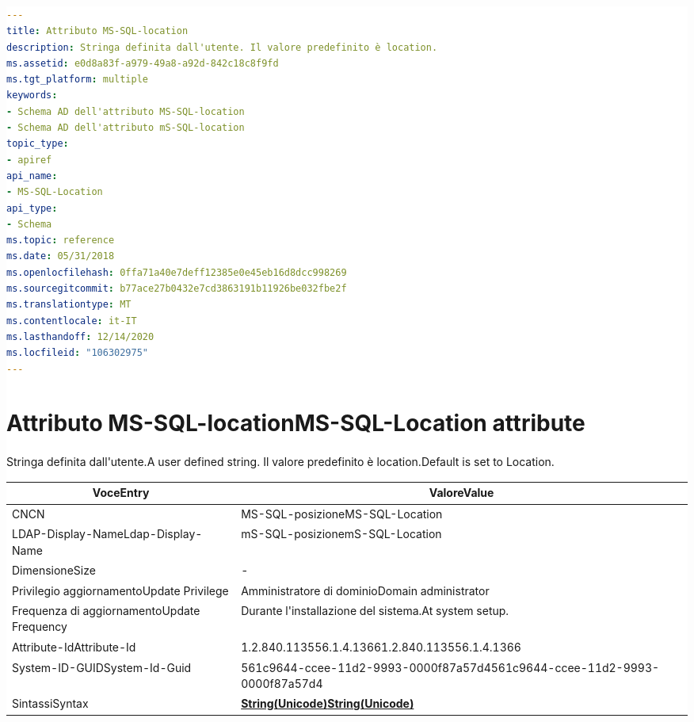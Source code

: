 ```yaml
---
title: Attributo MS-SQL-location
description: Stringa definita dall'utente. Il valore predefinito è location.
ms.assetid: e0d8a83f-a979-49a8-a92d-842c18c8f9fd
ms.tgt_platform: multiple
keywords:
- Schema AD dell'attributo MS-SQL-location
- Schema AD dell'attributo mS-SQL-location
topic_type:
- apiref
api_name:
- MS-SQL-Location
api_type:
- Schema
ms.topic: reference
ms.date: 05/31/2018
ms.openlocfilehash: 0ffa71a40e7deff12385e0e45eb16d8dcc998269
ms.sourcegitcommit: b77ace27b0432e7cd3863191b11926be032fbe2f
ms.translationtype: MT
ms.contentlocale: it-IT
ms.lasthandoff: 12/14/2020
ms.locfileid: "106302975"
---
```

# <a name="ms-sql-location-attribute"></a><span data-ttu-id="807bb-106">Attributo MS-SQL-location</span><span class="sxs-lookup"><span data-stu-id="807bb-106">MS-SQL-Location attribute</span></span>

<span data-ttu-id="807bb-107">Stringa definita dall'utente.</span><span class="sxs-lookup"><span data-stu-id="807bb-107">A user defined string.</span></span> <span data-ttu-id="807bb-108">Il valore predefinito è location.</span><span class="sxs-lookup"><span data-stu-id="807bb-108">Default is set to Location.</span></span>



| <span data-ttu-id="807bb-109">Voce</span><span class="sxs-lookup"><span data-stu-id="807bb-109">Entry</span></span> | <span data-ttu-id="807bb-110">Valore</span><span class="sxs-lookup"><span data-stu-id="807bb-110">Value</span></span> |
|-------------------|---------------------------------------------|
| <span data-ttu-id="807bb-111">CN</span><span class="sxs-lookup"><span data-stu-id="807bb-111">CN</span></span>                | <span data-ttu-id="807bb-112">MS-SQL-posizione</span><span class="sxs-lookup"><span data-stu-id="807bb-112">MS-SQL-Location</span></span>                             |
| <span data-ttu-id="807bb-113">LDAP-Display-Name</span><span class="sxs-lookup"><span data-stu-id="807bb-113">Ldap-Display-Name</span></span> | <span data-ttu-id="807bb-114">mS-SQL-posizione</span><span class="sxs-lookup"><span data-stu-id="807bb-114">mS-SQL-Location</span></span>                             |
| <span data-ttu-id="807bb-115">Dimensione</span><span class="sxs-lookup"><span data-stu-id="807bb-115">Size</span></span>              | \-                                          |
| <span data-ttu-id="807bb-116">Privilegio aggiornamento</span><span class="sxs-lookup"><span data-stu-id="807bb-116">Update Privilege</span></span>  | <span data-ttu-id="807bb-117">Amministratore di dominio</span><span class="sxs-lookup"><span data-stu-id="807bb-117">Domain administrator</span></span>                        |
| <span data-ttu-id="807bb-118">Frequenza di aggiornamento</span><span class="sxs-lookup"><span data-stu-id="807bb-118">Update Frequency</span></span>  | <span data-ttu-id="807bb-119">Durante l'installazione del sistema.</span><span class="sxs-lookup"><span data-stu-id="807bb-119">At system setup.</span></span>                            |
| <span data-ttu-id="807bb-120">Attribute-Id</span><span class="sxs-lookup"><span data-stu-id="807bb-120">Attribute-Id</span></span>      | <span data-ttu-id="807bb-121">1.2.840.113556.1.4.1366</span><span class="sxs-lookup"><span data-stu-id="807bb-121">1.2.840.113556.1.4.1366</span></span>                     |
| <span data-ttu-id="807bb-122">System-ID-GUID</span><span class="sxs-lookup"><span data-stu-id="807bb-122">System-Id-Guid</span></span>    | <span data-ttu-id="807bb-123">561c9644-ccee-11d2-9993-0000f87a57d4</span><span class="sxs-lookup"><span data-stu-id="807bb-123">561c9644-ccee-11d2-9993-0000f87a57d4</span></span>        |
| <span data-ttu-id="807bb-124">Sintassi</span><span class="sxs-lookup"><span data-stu-id="807bb-124">Syntax</span></span>            | [<span data-ttu-id="807bb-125">**String(Unicode)**</span><span class="sxs-lookup"><span data-stu-id="807bb-125">**String(Unicode)**</span></span>](s-string-unicode.md) |
